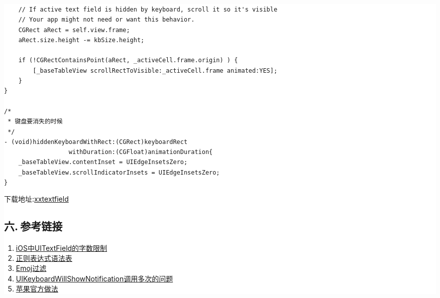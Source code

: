 ```objc
    // If active text field is hidden by keyboard, scroll it so it's visible
    // Your app might not need or want this behavior.
    CGRect aRect = self.view.frame;
    aRect.size.height -= kbSize.height;
    
    if (!CGRectContainsPoint(aRect, _activeCell.frame.origin) ) {
        [_baseTableView scrollRectToVisible:_activeCell.frame animated:YES];
    }
}

/*
 * 键盘要消失的时候
 */
- (void)hiddenKeyboardWithRect:(CGRect)keyboardRect
                  withDuration:(CGFloat)animationDuration{
    _baseTableView.contentInset = UIEdgeInsetsZero;
    _baseTableView.scrollIndicatorInsets = UIEdgeInsetsZero;
}
```  

下载地址:[xxtextfield](https://github.com/xcysuccess/XXAll/tree/master/%E9%94%AE%E7%9B%98/XXKeyboardAutoPop)
## 六. 参考链接
1. [iOS中UITextField的字数限制](http://www.jianshu.com/p/2d1c06f2dfa4)
2. [正则表达式语法表](http://www.php100.com/manual/Javascript/html/jsgrpRegExpSyntax.htm)
3. [Emoj过滤](http://stackoverflow.com/questions/25861468/how-to-disable-ios-8-emoji-keyboard)  
4. [UIKeyboardWillShowNotification调用多次的问题](https://xing-ou.github.io/2016/05/03/UIKeyboardWillShowNotification%E8%B0%83%E7%94%A8%E5%A4%9A%E6%AC%A1%E7%9A%84%E9%97%AE%E9%A2%98/)
5. [苹果官方做法](https://developer.apple.com/library/content/documentation/StringsTextFonts/Conceptual/TextAndWebiPhoneOS/KeyboardManagement/KeyboardManagement.html)